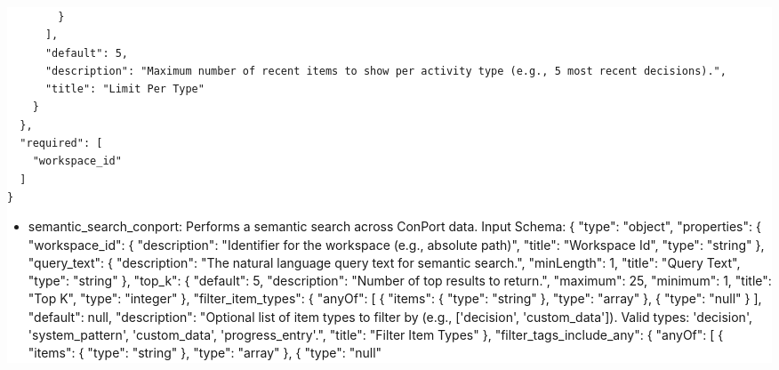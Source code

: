             }
          ],
          "default": 5,
          "description": "Maximum number of recent items to show per activity type (e.g., 5 most recent decisions).",
          "title": "Limit Per Type"
        }
      },
      "required": [
        "workspace_id"
      ]
    }

- semantic_search_conport: Performs a semantic search across ConPort data.
    Input Schema:
		{
      "type": "object",
      "properties": {
        "workspace_id": {
          "description": "Identifier for the workspace (e.g., absolute path)",
          "title": "Workspace Id",
          "type": "string"
        },
        "query_text": {
          "description": "The natural language query text for semantic search.",
          "minLength": 1,
          "title": "Query Text",
          "type": "string"
        },
        "top_k": {
          "default": 5,
          "description": "Number of top results to return.",
          "maximum": 25,
          "minimum": 1,
          "title": "Top K",
          "type": "integer"
        },
        "filter_item_types": {
          "anyOf": [
            {
              "items": {
                "type": "string"
              },
              "type": "array"
            },
            {
              "type": "null"
            }
          ],
          "default": null,
          "description": "Optional list of item types to filter by (e.g., ['decision', 'custom_data']). Valid types: 'decision', 'system_pattern', 'custom_data', 'progress_entry'.",
          "title": "Filter Item Types"
        },
        "filter_tags_include_any": {
          "anyOf": [
            {
              "items": {
                "type": "string"
              },
              "type": "array"
            },
            {
              "type": "null"
